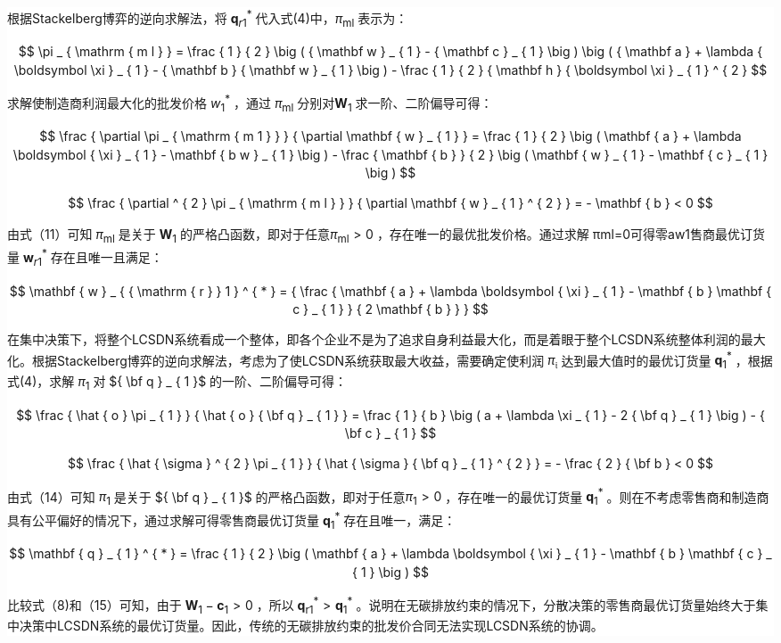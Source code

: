 根据Stackelberg博弈的逆向求解法，将 $\boldsymbol { \mathbf { q } } _ { r 1 } ^ { * }$ 代入式(4)中，$\pi _ { \mathrm { m l } }$ 表示为：

$$
\pi _ { \mathrm { m l } } = \frac { 1 } { 2 } \big ( { \mathbf w } _ { 1 } - { \mathbf c } _ { 1 } \big ) \big ( { \mathbf a } + \lambda { \boldsymbol \xi } _ { 1 } - { \mathbf b } { \mathbf w } _ { 1 } \big ) - \frac { 1 } { 2 } { \mathbf h } { \boldsymbol \xi } _ { 1 } ^ { 2 }
$$

求解使制造商利润最大化的批发价格 $w _ { 1 } ^ { * }$ ，通过 $\pi _ { \mathrm { m l } }$ 分别对$\mathbf { W } _ { 1 }$ 求一阶、二阶偏导可得：

$$
\frac { \partial \pi _ { \mathrm { m 1 } } } { \partial \mathbf { w } _ { 1 } } = \frac { 1 } { 2 } \big ( \mathbf { a } + \lambda \boldsymbol { \xi } _ { 1 } - \mathbf { b w } _ { 1 } \big ) - \frac { \mathbf { b } } { 2 } \big ( \mathbf { w } _ { 1 } - \mathbf { c } _ { 1 } \big )
$$

$$
\frac { \partial ^ { 2 } \pi _ { \mathrm { m l } } } { \partial \mathbf { w } _ { 1 } ^ { 2 } } = - \mathbf { b } < 0
$$

由式（11）可知 $\pi _ { \mathrm { m l } }$ 是关于 $\mathbf { W } _ { 1 }$ 的严格凸函数，即对于任意$\pi _ { \mathrm { m l } } > 0$ ，存在唯一的最优批发价格。通过求解 πml=0可得零aw1售商最优订货量 $\boldsymbol { w } _ { r 1 } ^ { * }$ 存在且唯一且满足：

$$
\mathbf { w } _ { { \mathrm { r } } 1 } ^ { * } = { \frac { \mathbf { a } + \lambda \boldsymbol { \xi } _ { 1 } - \mathbf { b } \mathbf { c } _ { 1 } } { 2 \mathbf { b } } }
$$

在集中决策下，将整个LCSDN系统看成一个整体，即各个企业不是为了追求自身利益最大化，而是着眼于整个LCSDN系统整体利润的最大化。根据Stackelberg博弈的逆向求解法，考虑为了使LCSDN系统获取最大收益，需要确定使利润 $\pi _ { \mathfrak { i } }$ 达到最大值时的最优订货量 $\mathbf { q } _ { 1 } ^ { * }$ ，根据式(4)，求解 $\pi _ { 1 }$ 对 ${ \bf q } _ { 1 }$ 的一阶、二阶偏导可得：

$$
\frac { \hat { o } \pi _ { 1 } } { \hat { o } { \bf q } _ { 1 } } = \frac { 1 } { b } \big ( a + \lambda \xi _ { 1 } - 2 { \bf q } _ { 1 } \big ) - { \bf c } _ { 1 }
$$

$$
\frac { \hat { \sigma } ^ { 2 } \pi _ { 1 } } { \hat { \sigma } { \bf q } _ { 1 } ^ { 2 } } = - \frac { 2 } { \bf b } < 0
$$

由式（14）可知 $\pi _ { 1 }$ 是关于 ${ \bf q } _ { 1 }$ 的严格凸函数，即对于任意$\pi _ { \mathrm { 1 } } > 0$ ，存在唯一的最优订货量 $\mathbf { q } _ { 1 } ^ { * }$ 。则在不考虑零售商和制造商具有公平偏好的情况下，通过求解可得零售商最优订货量 $\mathbf { q } _ { 1 } ^ { * }$ 存在且唯一，满足：

$$
\mathbf { q } _ { 1 } ^ { * } = \frac { 1 } { 2 } \big ( \mathbf { a } + \lambda \boldsymbol { \xi } _ { 1 } - \mathbf { b } \mathbf { c } _ { 1 } \big )
$$

比较式（8)和（15）可知，由于 $\mathbf { W } _ { 1 } - \mathbf { c } _ { 1 } > 0$ ，所以 $\mathbf { q } _ { \mathrm { r } 1 } ^ { * } > \mathbf { q } _ { 1 } ^ { * }$ 。说明在无碳排放约束的情况下，分散决策的零售商最优订货量始终大于集中决策中LCSDN系统的最优订货量。因此，传统的无碳排放约束的批发价合同无法实现LCSDN系统的协调。
